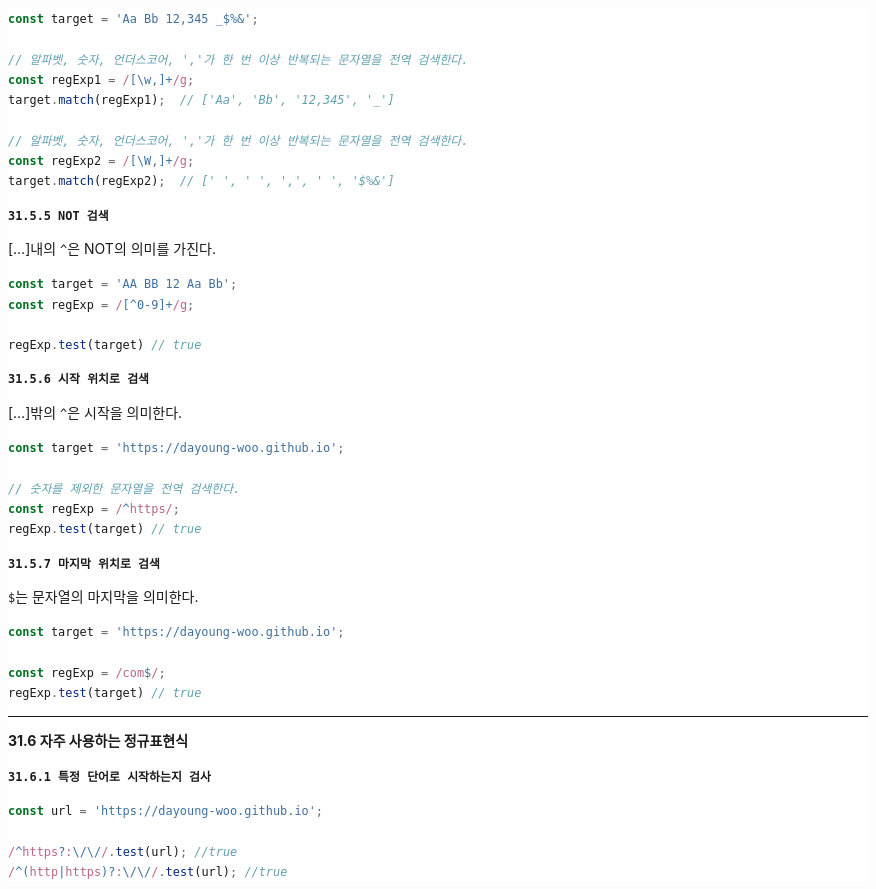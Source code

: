 ```jsx
const target = 'Aa Bb 12,345 _$%&';

// 알파벳, 숫자, 언더스코어, ','가 한 번 이상 반복되는 문자열을 전역 검색한다.
const regExp1 = /[\w,]+/g;
target.match(regExp1);  // ['Aa', 'Bb', '12,345', '_']

// 알파벳, 숫자, 언더스코어, ','가 한 번 이상 반복되는 문자열을 전역 검색한다.
const regExp2 = /[\W,]+/g;
target.match(regExp2);  // [' ', ' ', ',', ' ', '$%&']
```

**`31.5.5 NOT 검색`**

[…]내의 `^`은 NOT의 의미를 가진다.

```jsx
const target = 'AA BB 12 Aa Bb';
const regExp = /[^0-9]+/g;

regExp.test(target) // true
```

**`31.5.6 시작 위치로 검색`**

[…]밖의 `^`은 시작을 의미한다.

```jsx
const target = 'https://dayoung-woo.github.io';

// 숫자를 제외한 문자열을 전역 검색한다.
const regExp = /^https/;
regExp.test(target) // true
```

**`31.5.7 마지막 위치로 검색`**

`$`는 문자열의 마지막을 의미한다.

```jsx
const target = 'https://dayoung-woo.github.io';

const regExp = /com$/;
regExp.test(target) // true
```

---

**31.6 자주 사용하는 정규표현식**

**`31.6.1 특정 단어로 시작하는지 검사`**

```jsx
const url = 'https://dayoung-woo.github.io';

/^https?:\/\//.test(url); //true
/^(http|https)?:\/\//.test(url); //true
```
